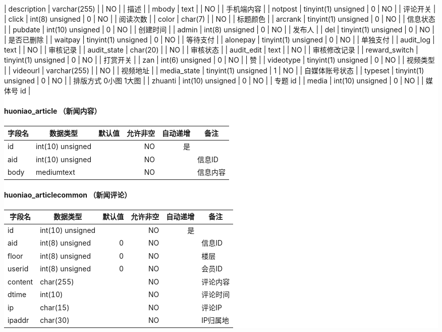 | description | varchar(255) |  | NO |  | 描述 |
| mbody | text |  | NO |  | 手机端内容 |
| notpost | tinyint(1) unsigned | 0 | NO |  | 评论开关 |
| click | int(8) unsigned | 0 | NO |  | 阅读次数 |
| color | char(7) |  | NO |  | 标题颜色 |
| arcrank | tinyint(1) unsigned | 0 | NO |  | 信息状态 |
| pubdate | int(10) unsigned | 0 | NO |  | 创建时间 |
| admin | int(8) unsigned | 0 | NO |  | 发布人 |
| del | tinyint(1) unsigned | 0 | NO |  | 是否已删除 |
| waitpay | tinyint(1) unsigned | 0 | NO |  | 等待支付 |
| alonepay | tinyint(1) unsigned | 0 | NO |  | 单独支付 |
| audit_log | text |  | NO |  | 审核记录 |
| audit_state | char(20) |  | NO |  | 审核状态 |
| audit_edit | text |  | NO |  | 审核修改记录 |
| reward_switch | tinyint(1) unsigned | 0 | NO |  | 打赏开关 |
| zan | int(6) unsigned | 0 | NO |  | 赞 |
| videotype | tinyint(1) unsigned | 0 | NO |  | 视频类型 |
| videourl | varchar(255) |  | NO |  | 视频地址 |
| media_state | tinyint(1) unsigned | 1 | NO |  | 自媒体账号状态 |
| typeset | tinyint(1) unsigned | 0 | NO |  | 排版方式 0小图 1大图 |
| zhuanti | int(10) unsigned | 0 | NO |  | 专题 id |
| media | int(10) unsigned | 0 | NO |  | 媒体号 id |

#### huoniao_article （新闻内容）
| 字段名 | 数据类型 | 默认值 | 允许非空 | 自动递增 | 备注 |
|---|---|---:|---:|---:|---|
| id | int(10) unsigned |  | NO | 是 |  |
| aid | int(10) unsigned |  | NO |  | 信息ID |
| body | mediumtext |  | NO |  | 信息内容 |

#### huoniao_articlecommon （新闻评论）
| 字段名 | 数据类型 | 默认值 | 允许非空 | 自动递增 | 备注 |
|---|---|---:|---:|---:|---|
| id | int(10) unsigned |  | NO | 是 |  |
| aid | int(8) unsigned | 0 | NO |  | 信息ID |
| floor | int(8) unsigned | 0 | NO |  | 楼层 |
| userid | int(8) unsigned | 0 | NO |  | 会员ID |
| content | char(255) |  | NO |  | 评论内容 |
| dtime | int(10) |  | NO |  | 评论时间 |
| ip | char(15) |  | NO |  | 评论IP |
| ipaddr | char(30) |  | NO |  | IP归属地 |